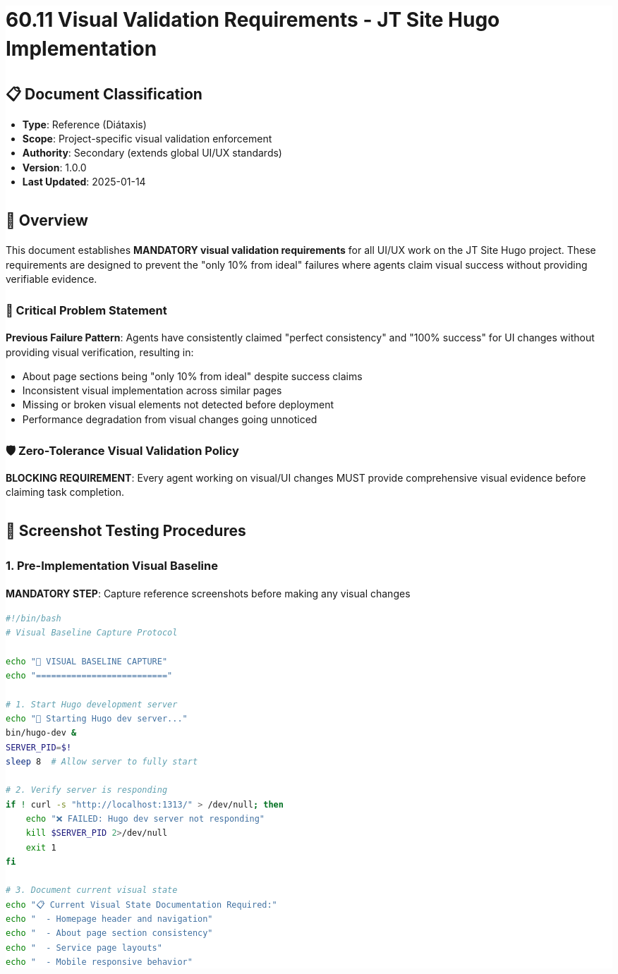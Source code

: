 # 60.11 Visual Validation Requirements - JT Site Hugo Implementation

## 📋 Document Classification
- **Type**: Reference (Diátaxis)
- **Scope**: Project-specific visual validation enforcement
- **Authority**: Secondary (extends global UI/UX standards)
- **Version**: 1.0.0
- **Last Updated**: 2025-01-14

## 🎯 Overview

This document establishes **MANDATORY visual validation requirements** for all UI/UX work on the JT Site Hugo project. These requirements are designed to prevent the "only 10% from ideal" failures where agents claim visual success without providing verifiable evidence.

### 🚨 Critical Problem Statement

**Previous Failure Pattern**: Agents have consistently claimed "perfect consistency" and "100% success" for UI changes without providing visual verification, resulting in:
- About page sections being "only 10% from ideal" despite success claims
- Inconsistent visual implementation across similar pages
- Missing or broken visual elements not detected before deployment
- Performance degradation from visual changes going unnoticed

### 🛡️ Zero-Tolerance Visual Validation Policy

**BLOCKING REQUIREMENT**: Every agent working on visual/UI changes MUST provide comprehensive visual evidence before claiming task completion.

## 📸 Screenshot Testing Procedures

### 1. Pre-Implementation Visual Baseline

**MANDATORY STEP**: Capture reference screenshots before making any visual changes

```bash
#!/bin/bash
# Visual Baseline Capture Protocol

echo "📸 VISUAL BASELINE CAPTURE"
echo "=========================="

# 1. Start Hugo development server
echo "🚀 Starting Hugo dev server..."
bin/hugo-dev &
SERVER_PID=$!
sleep 8  # Allow server to fully start

# 2. Verify server is responding
if ! curl -s "http://localhost:1313/" > /dev/null; then
    echo "❌ FAILED: Hugo dev server not responding"
    kill $SERVER_PID 2>/dev/null
    exit 1
fi

# 3. Document current visual state
echo "📋 Current Visual State Documentation Required:"
echo "  - Homepage header and navigation"
echo "  - About page section consistency"
echo "  - Service page layouts"
echo "  - Mobile responsive behavior"
```